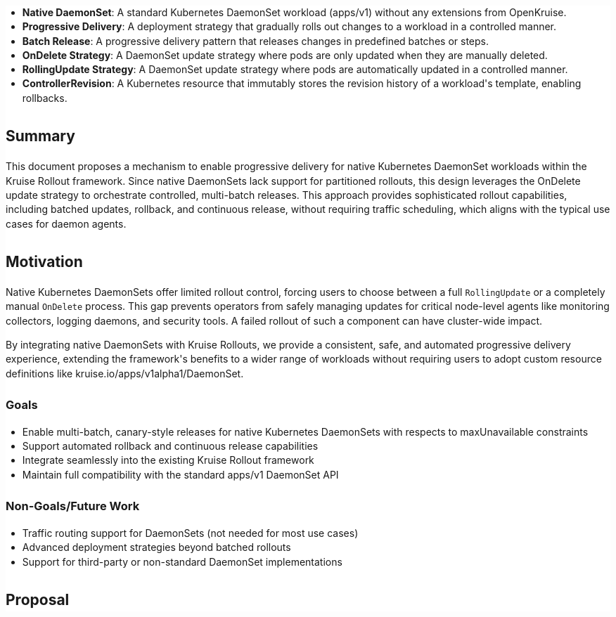 - **Native DaemonSet**: A standard Kubernetes DaemonSet workload (apps/v1) without any extensions from OpenKruise.
- **Progressive Delivery**: A deployment strategy that gradually rolls out changes to a workload in a controlled manner.
- **Batch Release**: A progressive delivery pattern that releases changes in predefined batches or steps.
- **OnDelete Strategy**: A DaemonSet update strategy where pods are only updated when they are manually deleted.
- **RollingUpdate Strategy**: A DaemonSet update strategy where pods are automatically updated in a controlled manner.
- **ControllerRevision**: A Kubernetes resource that immutably stores the revision history of a workload's template, enabling rollbacks.


## Summary

This document proposes a mechanism to enable progressive delivery for native Kubernetes DaemonSet workloads within the Kruise Rollout framework. 
Since native DaemonSets lack support for partitioned rollouts, this design leverages the OnDelete update strategy to orchestrate controlled, multi-batch releases. 
This approach provides sophisticated rollout capabilities, including batched updates, rollback, and continuous release, without requiring traffic scheduling, which aligns with the typical use cases for daemon agents.

## Motivation

Native Kubernetes DaemonSets offer limited rollout control, forcing users to choose between a full `RollingUpdate` or a completely manual `OnDelete` process. 
This gap prevents operators from safely managing updates for critical node-level agents like monitoring collectors, logging daemons, and security tools. 
A failed rollout of such a component can have cluster-wide impact.

By integrating native DaemonSets with Kruise Rollouts, we provide a consistent, safe, and automated progressive delivery experience, extending the framework's benefits to a wider range of workloads without requiring users to adopt custom resource definitions like kruise.io/apps/v1alpha1/DaemonSet.



### Goals

- Enable multi-batch, canary-style releases for native Kubernetes DaemonSets with respects to maxUnavailable constraints
- Support automated rollback and continuous release capabilities
- Integrate seamlessly into the existing Kruise Rollout framework
- Maintain full compatibility with the standard apps/v1 DaemonSet API

### Non-Goals/Future Work

- Traffic routing support for DaemonSets (not needed for most use cases)
- Advanced deployment strategies beyond batched rollouts
- Support for third-party or non-standard DaemonSet implementations

## Proposal
